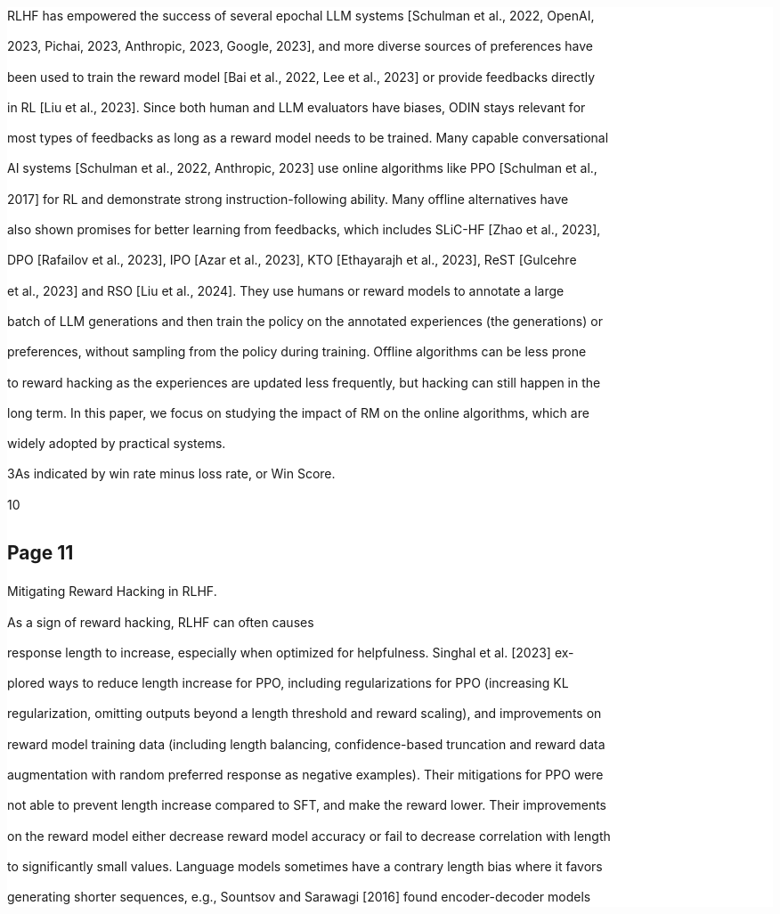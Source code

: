 RLHF has empowered the success of several epochal LLM systems [Schulman et al., 2022, OpenAI,

2023, Pichai, 2023, Anthropic, 2023, Google, 2023], and more diverse sources of preferences have

been used to train the reward model [Bai et al., 2022, Lee et al., 2023] or provide feedbacks directly

in RL [Liu et al., 2023]. Since both human and LLM evaluators have biases, ODIN stays relevant for

most types of feedbacks as long as a reward model needs to be trained. Many capable conversational

AI systems [Schulman et al., 2022, Anthropic, 2023] use online algorithms like PPO [Schulman et al.,

2017] for RL and demonstrate strong instruction-following ability. Many offline alternatives have

also shown promises for better learning from feedbacks, which includes SLiC-HF [Zhao et al., 2023],

DPO [Rafailov et al., 2023], IPO [Azar et al., 2023], KTO [Ethayarajh et al., 2023], ReST [Gulcehre

et al., 2023] and RSO [Liu et al., 2024]. They use humans or reward models to annotate a large

batch of LLM generations and then train the policy on the annotated experiences (the generations) or

preferences, without sampling from the policy during training. Offline algorithms can be less prone

to reward hacking as the experiences are updated less frequently, but hacking can still happen in the

long term. In this paper, we focus on studying the impact of RM on the online algorithms, which are

widely adopted by practical systems.

3As indicated by win rate minus loss rate, or Win Score.

10

## Page 11

Mitigating Reward Hacking in RLHF.

As a sign of reward hacking, RLHF can often causes

response length to increase, especially when optimized for helpfulness. Singhal et al. [2023] ex-

plored ways to reduce length increase for PPO, including regularizations for PPO (increasing KL

regularization, omitting outputs beyond a length threshold and reward scaling), and improvements on

reward model training data (including length balancing, confidence-based truncation and reward data

augmentation with random preferred response as negative examples). Their mitigations for PPO were

not able to prevent length increase compared to SFT, and make the reward lower. Their improvements

on the reward model either decrease reward model accuracy or fail to decrease correlation with length

to significantly small values. Language models sometimes have a contrary length bias where it favors

generating shorter sequences, e.g., Sountsov and Sarawagi [2016] found encoder-decoder models
